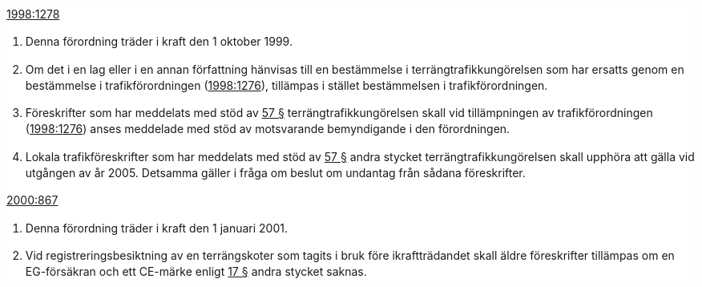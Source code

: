 [1998:1278](https://selex.se/eli/sfs/1998/1278)

1. Denna förordning träder i kraft den 1 oktober 1999.

2. Om det i en lag eller i en annan författning hänvisas till en bestämmelse i terrängtrafikkungörelsen som har ersatts genom en bestämmelse i trafikförordningen ([1998:1276](https://selex.se/eli/sfs/1998/1276)), tillämpas i stället bestämmelsen i trafikförordningen.

3. Föreskrifter som har meddelats med stöd av [57 §](#57) terrängtrafikkungörelsen skall vid tillämpningen av trafikförordningen ([1998:1276](https://selex.se/eli/sfs/1998/1276)) anses meddelade med stöd av motsvarande bemyndigande i den förordningen.

4. Lokala trafikföreskrifter som har meddelats med stöd av [57 §](#57) andra stycket terrängtrafikkungörelsen skall upphöra att gälla vid utgången av år 2005. Detsamma gäller i fråga om beslut om undantag från sådana föreskrifter.

[2000:867](https://selex.se/eli/sfs/2000/867)

1. Denna förordning träder i kraft den 1 januari 2001.

2. Vid registreringsbesiktning av en terrängskoter som tagits i bruk före ikraftträdandet skall äldre föreskrifter tillämpas om en EG-försäkran och ett CE-märke enligt [17 §](#17) andra stycket saknas.